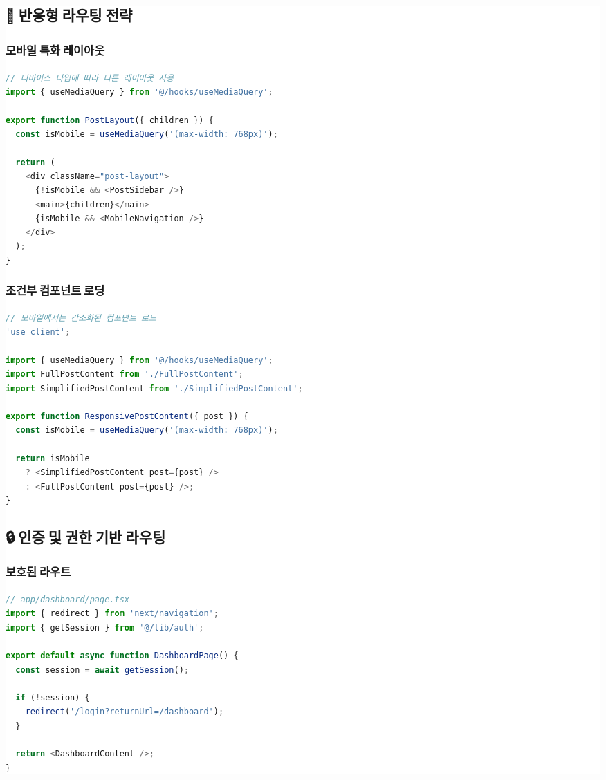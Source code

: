 ## 📱 반응형 라우팅 전략

### 모바일 특화 레이아웃
```typescript
// 디바이스 타입에 따라 다른 레이아웃 사용
import { useMediaQuery } from '@/hooks/useMediaQuery';

export function PostLayout({ children }) {
  const isMobile = useMediaQuery('(max-width: 768px)');
  
  return (
    <div className="post-layout">
      {!isMobile && <PostSidebar />}
      <main>{children}</main>
      {isMobile && <MobileNavigation />}
    </div>
  );
}
```

### 조건부 컴포넌트 로딩
```typescript
// 모바일에서는 간소화된 컴포넌트 로드
'use client';

import { useMediaQuery } from '@/hooks/useMediaQuery';
import FullPostContent from './FullPostContent';
import SimplifiedPostContent from './SimplifiedPostContent';

export function ResponsivePostContent({ post }) {
  const isMobile = useMediaQuery('(max-width: 768px)');
  
  return isMobile 
    ? <SimplifiedPostContent post={post} /> 
    : <FullPostContent post={post} />;
}
```

## 🔒 인증 및 권한 기반 라우팅

### 보호된 라우트
```typescript
// app/dashboard/page.tsx
import { redirect } from 'next/navigation';
import { getSession } from '@/lib/auth';

export default async function DashboardPage() {
  const session = await getSession();
  
  if (!session) {
    redirect('/login?returnUrl=/dashboard');
  }
  
  return <DashboardContent />;
}
```
